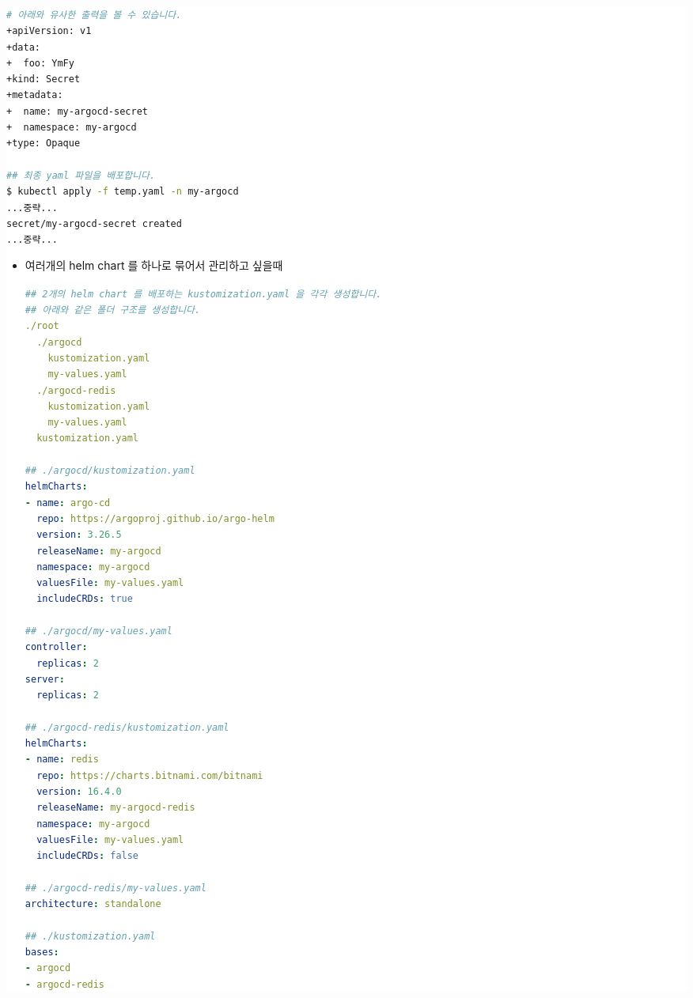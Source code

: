   ``` bash
  # 아래와 유사한 출력을 볼 수 있습니다.
  +apiVersion: v1
  +data:
  +  foo: YmFy
  +kind: Secret
  +metadata:
  +  name: my-argocd-secret
  +  namespace: my-argocd
  +type: Opaque

  ## 최종 yaml 파일을 배포합니다.
  $ kubectl apply -f temp.yaml -n my-argocd
  ...중략...
  secret/my-argocd-secret created
  ...중략...
  ```

- 여러개의 helm chart 를 하나로 묶어서 관리하고 싶을때
  ``` yaml
  ## 2개의 helm chart 를 배포하는 kustomization.yaml 을 각각 생성합니다.
  ## 아래와 같은 폴더 구조를 생성합니다.
  ./root
    ./argocd
      kustomization.yaml
      my-values.yaml
    ./argocd-redis
      kustomization.yaml
      my-values.yaml
    kustomization.yaml

  ## ./argocd/kustomization.yaml
  helmCharts:
  - name: argo-cd
    repo: https://argoproj.github.io/argo-helm
    version: 3.26.5
    releaseName: my-argocd
    namespace: my-argocd
    valuesFile: my-values.yaml
    includeCRDs: true

  ## ./argocd/my-values.yaml
  controller:
    replicas: 2
  server:
    replicas: 2

  ## ./argocd-redis/kustomization.yaml
  helmCharts:
  - name: redis
    repo: https://charts.bitnami.com/bitnami
    version: 16.4.0
    releaseName: my-argocd-redis
    namespace: my-argocd
    valuesFile: my-values.yaml
    includeCRDs: false

  ## ./argocd-redis/my-values.yaml
  architecture: standalone

  ## ./kustomization.yaml
  bases:
  - argocd
  - argocd-redis
  ```